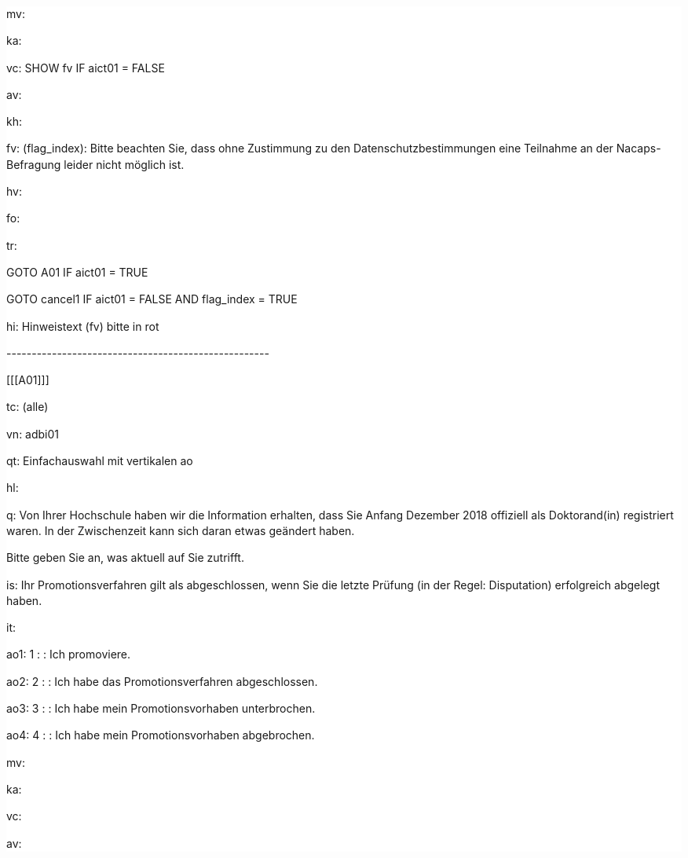 mv:

ka:

vc: SHOW fv IF aict01 = FALSE

av:

kh:

fv: (flag\_index): Bitte beachten Sie, dass ohne Zustimmung zu den
Datenschutzbestimmungen eine Teilnahme an der Nacaps-Befragung leider
nicht möglich ist.

hv:

fo:

tr:

GOTO A01 IF aict01 = TRUE

GOTO cancel1 IF aict01 = FALSE AND flag\_index = TRUE

hi: Hinweistext (fv) bitte in rot

\----------------------------------------------------

\[\[\[A01\]\]\]

tc: (alle)

vn: adbi01

qt: Einfachauswahl mit vertikalen ao

hl:

q: Von Ihrer Hochschule haben wir die Information erhalten, dass Sie
Anfang Dezember 2018 offiziell als Doktorand(in) registriert waren. In
der Zwischenzeit kann sich daran etwas geändert haben.

Bitte geben Sie an, was aktuell auf Sie zutrifft.

is: Ihr Promotionsverfahren gilt als abgeschlossen, wenn Sie die letzte
Prüfung (in der Regel: Disputation) erfolgreich abgelegt haben.

it:

ao1: 1 : : Ich promoviere.

ao2: 2 : : Ich habe das Promotionsverfahren abgeschlossen.

ao3: 3 : : Ich habe mein Promotionsvorhaben unterbrochen.

ao4: 4 : : Ich habe mein Promotionsvorhaben abgebrochen.

mv:

ka:

vc:

av:
